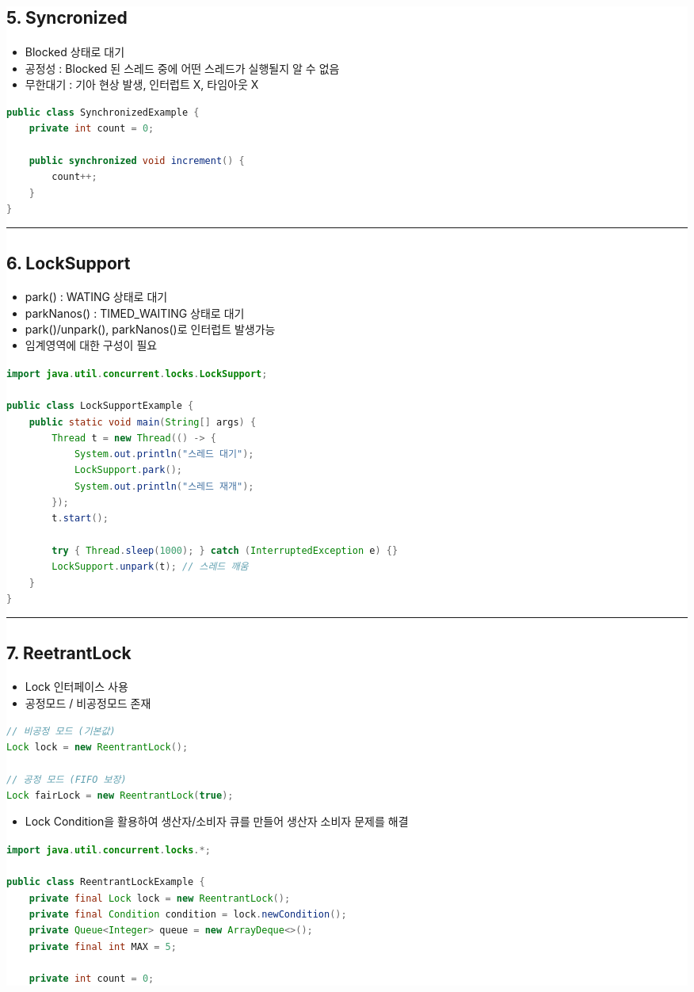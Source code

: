 
## 5. Syncronized
- Blocked 상태로 대기
- 공정성 : Blocked 된 스레드 중에 어떤 스레드가 실행될지 알 수 없음
- 무한대기 : 기아 현상 발생, 인터럽트 X, 타임아웃 X
```java
public class SynchronizedExample {
    private int count = 0;

    public synchronized void increment() {
        count++;
    }
}
```

---

## 6. LockSupport
- park() : WATING 상태로 대기
- parkNanos() : TIMED_WAITING 상태로 대기
- park()/unpark(), parkNanos()로 인터럽트 발생가능
- 임계영역에 대한 구성이 필요
```java
import java.util.concurrent.locks.LockSupport;

public class LockSupportExample {
    public static void main(String[] args) {
        Thread t = new Thread(() -> {
            System.out.println("스레드 대기");
            LockSupport.park();
            System.out.println("스레드 재개");
        });
        t.start();

        try { Thread.sleep(1000); } catch (InterruptedException e) {}
        LockSupport.unpark(t); // 스레드 깨움
    }
}
```

---

## 7. ReetrantLock
- Lock  인터페이스 사용
- 공정모드 / 비공정모드 존재
```java
// 비공정 모드 (기본값)
Lock lock = new ReentrantLock();

// 공정 모드 (FIFO 보장)
Lock fairLock = new ReentrantLock(true);
```
- Lock Condition을 활용하여 생산자/소비자 큐를 만들어 생산자 소비자 문제를 해결
```java
import java.util.concurrent.locks.*;

public class ReentrantLockExample {
    private final Lock lock = new ReentrantLock();
    private final Condition condition = lock.newCondition();
    private Queue<Integer> queue = new ArrayDeque<>();
    private final int MAX = 5;
    
    private int count = 0;
```